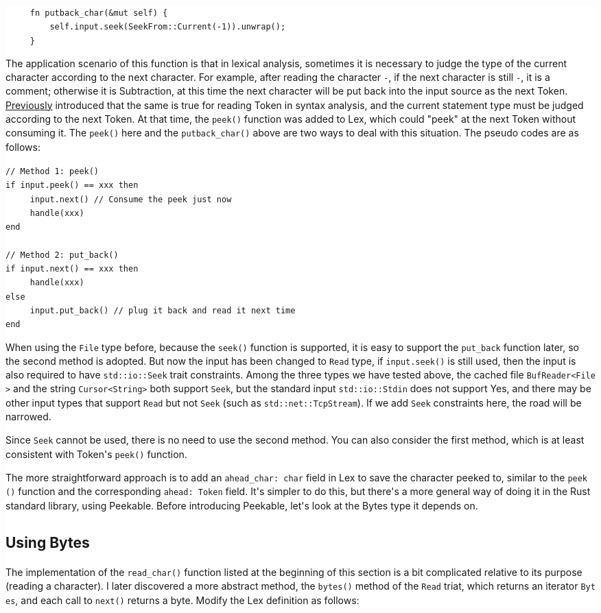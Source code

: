 ```rust, ignore
     fn putback_char(&mut self) {
         self.input.seek(SeekFrom::Current(-1)).unwrap();
     }
```

The application scenario of this function is that in lexical analysis, sometimes it is necessary to judge the type of the current character according to the next character. For example, after reading the character `-`, if the next character is still `-`, it is a comment; otherwise it is Subtraction, at this time the next character will be put back into the input source as the next Token. [Previously](./ch02-03.assignment.md) introduced that the same is true for reading Token in syntax analysis, and the current statement type must be judged according to the next Token. At that time, the `peek()` function was added to Lex, which could "peek" at the next Token without consuming it. The `peek()` here and the `putback_char()` above are two ways to deal with this situation. The pseudo codes are as follows:

```
// Method 1: peek()
if input.peek() == xxx then
     input.next() // Consume the peek just now
     handle(xxx)
end

// Method 2: put_back()
if input.next() == xxx then
     handle(xxx)
else
     input.put_back() // plug it back and read it next time
end
```

When using the `File` type before, because the `seek()` function is supported, it is easy to support the `put_back` function later, so the second method is adopted. But now the input has been changed to `Read` type, if `input.seek()` is still used, then the input is also required to have `std::io::Seek` trait constraints. Among the three types we have tested above, the cached file `BufReader<File>` and the string `Cursor<String>` both support `Seek`, but the standard input `std::io::Stdin` does not support Yes, and there may be other input types that support `Read` but not `Seek` (such as `std::net::TcpStream`). If we add `Seek` constraints here, the road will be narrowed.

Since `Seek` cannot be used, there is no need to use the second method. You can also consider the first method, which is at least consistent with Token's `peek()` function.

The more straightforward approach is to add an `ahead_char: char` field in Lex to save the character peeked to, similar to the `peek()` function and the corresponding `ahead: Token` field. It's simpler to do this, but there's a more general way of doing it in the Rust standard library, using Peekable. Before introducing Peekable, let's look at the Bytes type it depends on.

## Using Bytes

The implementation of the `read_char()` function listed at the beginning of this section is a bit complicated relative to its purpose (reading a character). I later discovered a more abstract method, the `bytes()` method of the `Read` triat, which returns an iterator `Bytes`, and each call to `next()` returns a byte. Modify the Lex definition as follows:
